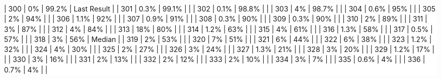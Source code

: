 | 300 | 0% | 99.2% | Last Result |
| 301 | 0.3% | 99.1% |  |
| 302 | 0.1% | 98.8% |  |
| 303 | 4% | 98.7% |  |
| 304 | 0.6% | 95% |  |
| 305 | 2% | 94% |  |
| 306 | 1.1% | 92% |  |
| 307 | 0.9% | 91% |  |
| 308 | 0.3% | 90% |  |
| 309 | 0.3% | 90% |  |
| 310 | 2% | 89% |  |
| 311 | 3% | 87% |  |
| 312 | 4% | 84% |  |
| 313 | 18% | 80% |  |
| 314 | 1.2% | 63% |  |
| 315 | 4% | 61% |  |
| 316 | 1.3% | 58% |  |
| 317 | 0.5% | 57% |  |
| 318 | 3% | 56% | Median |
| 319 | 2% | 53% |  |
| 320 | 7% | 51% |  |
| 321 | 6% | 44% |  |
| 322 | 6% | 38% |  |
| 323 | 1.2% | 32% |  |
| 324 | 4% | 30% |  |
| 325 | 2% | 27% |  |
| 326 | 3% | 24% |  |
| 327 | 1.3% | 21% |  |
| 328 | 3% | 20% |  |
| 329 | 1.2% | 17% |  |
| 330 | 3% | 16% |  |
| 331 | 2% | 13% |  |
| 332 | 2% | 12% |  |
| 333 | 2% | 10% |  |
| 334 | 3% | 7% |  |
| 335 | 0.6% | 4% |  |
| 336 | 0.7% | 4% |  |